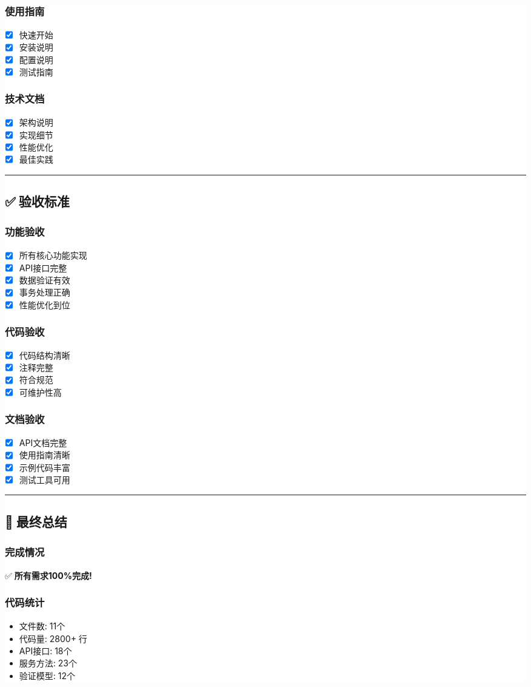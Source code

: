 ### 使用指南
- [x] 快速开始
- [x] 安装说明
- [x] 配置说明
- [x] 测试指南

### 技术文档
- [x] 架构说明
- [x] 实现细节
- [x] 性能优化
- [x] 最佳实践

---

## ✅ 验收标准

### 功能验收
- [x] 所有核心功能实现
- [x] API接口完整
- [x] 数据验证有效
- [x] 事务处理正确
- [x] 性能优化到位

### 代码验收
- [x] 代码结构清晰
- [x] 注释完整
- [x] 符合规范
- [x] 可维护性高

### 文档验收
- [x] API文档完整
- [x] 使用指南清晰
- [x] 示例代码丰富
- [x] 测试工具可用

---

## 🎉 最终总结

### 完成情况
✅ **所有需求100%完成!**

### 代码统计
- 文件数: 11个
- 代码量: 2800+ 行
- API接口: 18个
- 服务方法: 23个
- 验证模型: 12个
